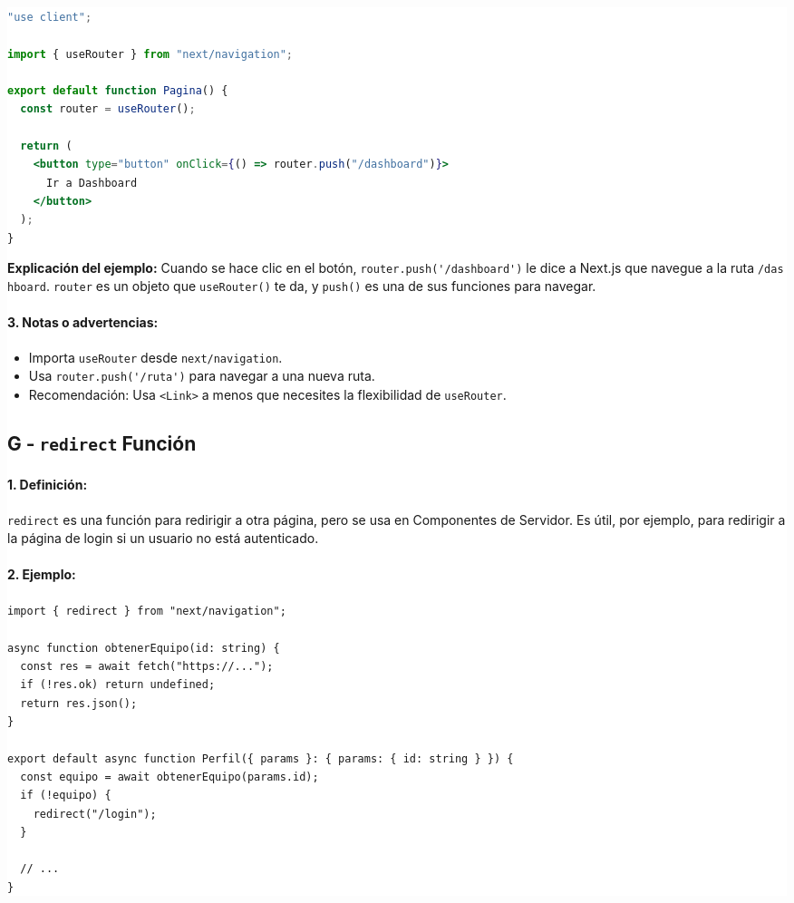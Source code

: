```jsx
"use client";

import { useRouter } from "next/navigation";

export default function Pagina() {
  const router = useRouter();

  return (
    <button type="button" onClick={() => router.push("/dashboard")}>
      Ir a Dashboard
    </button>
  );
}
```

**Explicación del ejemplo:**
Cuando se hace clic en el botón, `router.push('/dashboard')` le dice a Next.js que navegue a la ruta `/dashboard`. `router` es un objeto que `useRouter()` te da, y `push()` es una de sus funciones para navegar.

#### 3. **Notas o advertencias:**

- Importa `useRouter` desde `next/navigation`.
- Usa `router.push('/ruta')` para navegar a una nueva ruta.
- Recomendación: Usa `<Link>` a menos que necesites la flexibilidad de `useRouter`.

## G - `redirect` Función

#### 1. **Definición:**

`redirect` es una función para redirigir a otra página, pero se usa en Componentes de Servidor. Es útil, por ejemplo, para redirigir a la página de login si un usuario no está autenticado.

#### 2. **Ejemplo:**

```tsx
import { redirect } from "next/navigation";

async function obtenerEquipo(id: string) {
  const res = await fetch("https://...");
  if (!res.ok) return undefined;
  return res.json();
}

export default async function Perfil({ params }: { params: { id: string } }) {
  const equipo = await obtenerEquipo(params.id);
  if (!equipo) {
    redirect("/login");
  }

  // ...
}
```
